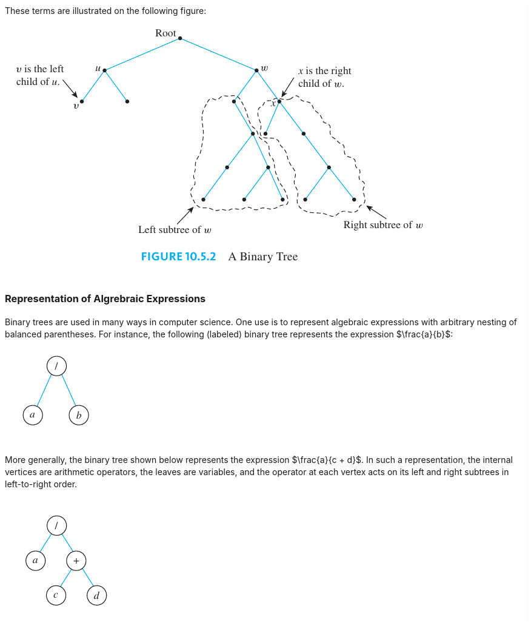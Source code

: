 These terms are illustrated on the following figure:

![Binary Tree](./assets/binary_tree.png)

### Representation of Algrebraic Expressions

Binary trees are used in many ways in computer science. One use is to represent algebraic expressions with arbitrary nesting of balanced parentheses. For instance, the following (labeled) binary tree represents the expression $\frac{a}{b}$:

![Algebraic Expression as a Binary Tree](./assets/binary_tree_algebraic_expression_1.png)

More generally, the binary tree shown below represents the expression $\frac{a}{c + d}$. In such a representation, the internal vertices are arithmetic operators, the leaves are variables, and the operator at each vertex acts on its left and right subtrees in left-to-right order.

![Algebraic Expression as a Binary Tree](./assets/binary_tree_algebraic_expression_2.png)
